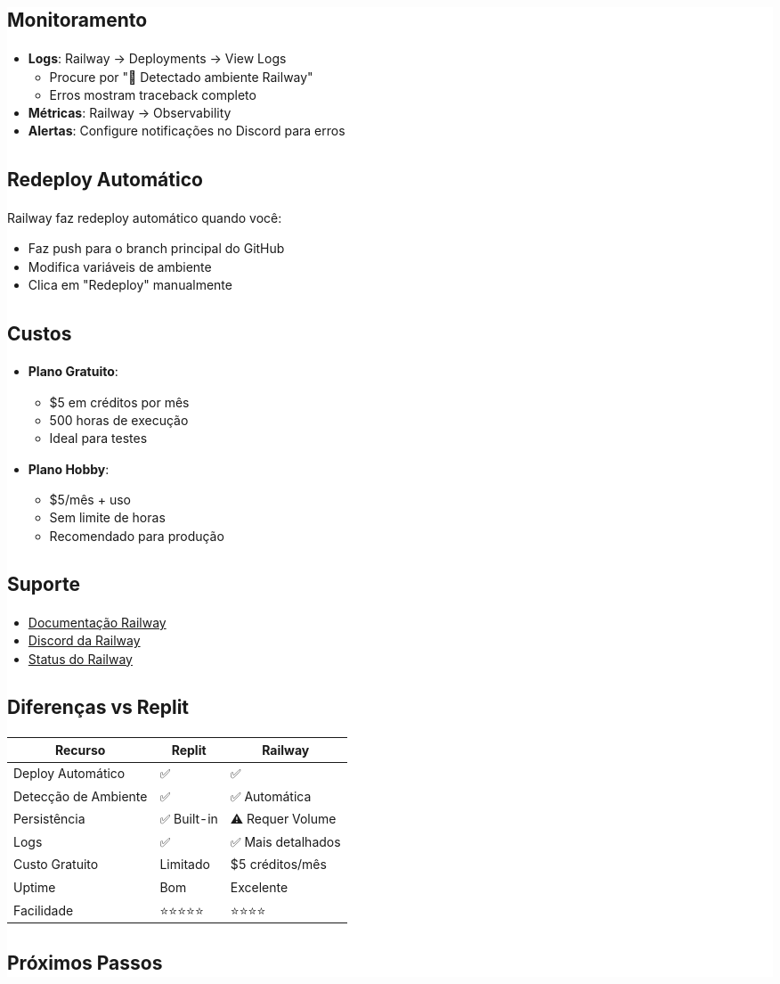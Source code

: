 ## Monitoramento

- **Logs**: Railway → Deployments → View Logs
  - Procure por "🚂 Detectado ambiente Railway"
  - Erros mostram traceback completo
- **Métricas**: Railway → Observability
- **Alertas**: Configure notificações no Discord para erros

## Redeploy Automático

Railway faz redeploy automático quando você:
- Faz push para o branch principal do GitHub
- Modifica variáveis de ambiente
- Clica em "Redeploy" manualmente

## Custos

- **Plano Gratuito**: 
  - $5 em créditos por mês
  - 500 horas de execução
  - Ideal para testes

- **Plano Hobby**: 
  - $5/mês + uso
  - Sem limite de horas
  - Recomendado para produção

## Suporte

- [Documentação Railway](https://docs.railway.app/)
- [Discord da Railway](https://discord.gg/railway)
- [Status do Railway](https://status.railway.app/)

## Diferenças vs Replit

| Recurso | Replit | Railway |
|---------|--------|---------|
| Deploy Automático | ✅ | ✅ |
| Detecção de Ambiente | ✅ | ✅ Automática |
| Persistência | ✅ Built-in | ⚠️ Requer Volume |
| Logs | ✅ | ✅ Mais detalhados |
| Custo Gratuito | Limitado | $5 créditos/mês |
| Uptime | Bom | Excelente |
| Facilidade | ⭐⭐⭐⭐⭐ | ⭐⭐⭐⭐ |

## Próximos Passos
